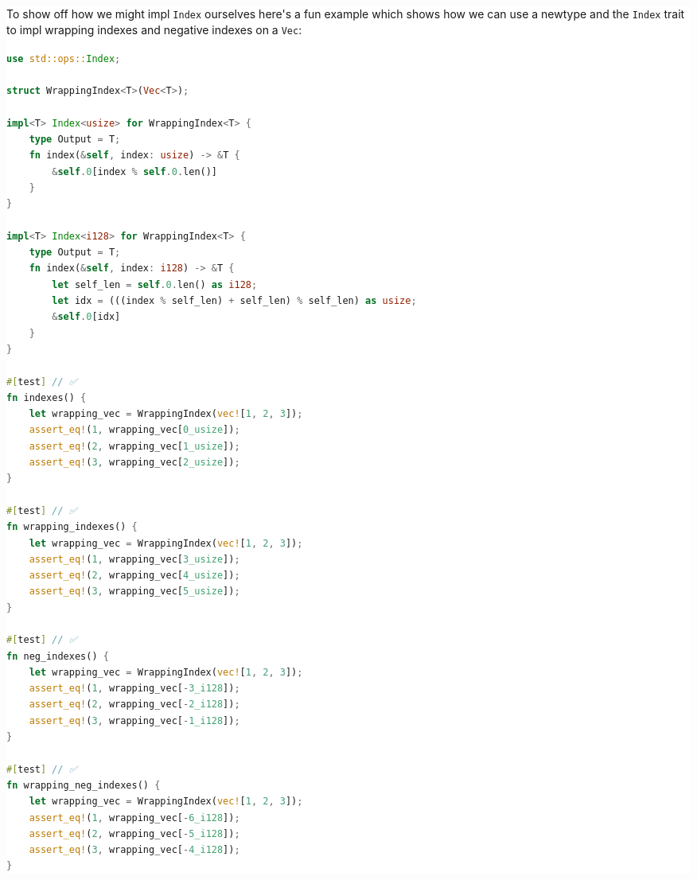 To show off how we might impl `Index` ourselves here's a fun example which shows how we can use a newtype and the `Index` trait to impl wrapping indexes and negative indexes on a `Vec`:

```rust
use std::ops::Index;

struct WrappingIndex<T>(Vec<T>);

impl<T> Index<usize> for WrappingIndex<T> {
    type Output = T;
    fn index(&self, index: usize) -> &T {
        &self.0[index % self.0.len()]
    }
}

impl<T> Index<i128> for WrappingIndex<T> {
    type Output = T;
    fn index(&self, index: i128) -> &T {
        let self_len = self.0.len() as i128;
        let idx = (((index % self_len) + self_len) % self_len) as usize;
        &self.0[idx]
    }
}

#[test] // ✅
fn indexes() {
    let wrapping_vec = WrappingIndex(vec![1, 2, 3]);
    assert_eq!(1, wrapping_vec[0_usize]);
    assert_eq!(2, wrapping_vec[1_usize]);
    assert_eq!(3, wrapping_vec[2_usize]);
}

#[test] // ✅
fn wrapping_indexes() {
    let wrapping_vec = WrappingIndex(vec![1, 2, 3]);
    assert_eq!(1, wrapping_vec[3_usize]);
    assert_eq!(2, wrapping_vec[4_usize]);
    assert_eq!(3, wrapping_vec[5_usize]);
}

#[test] // ✅
fn neg_indexes() {
    let wrapping_vec = WrappingIndex(vec![1, 2, 3]);
    assert_eq!(1, wrapping_vec[-3_i128]);
    assert_eq!(2, wrapping_vec[-2_i128]);
    assert_eq!(3, wrapping_vec[-1_i128]);
}

#[test] // ✅
fn wrapping_neg_indexes() {
    let wrapping_vec = WrappingIndex(vec![1, 2, 3]);
    assert_eq!(1, wrapping_vec[-6_i128]);
    assert_eq!(2, wrapping_vec[-5_i128]);
    assert_eq!(3, wrapping_vec[-4_i128]);
}
```

